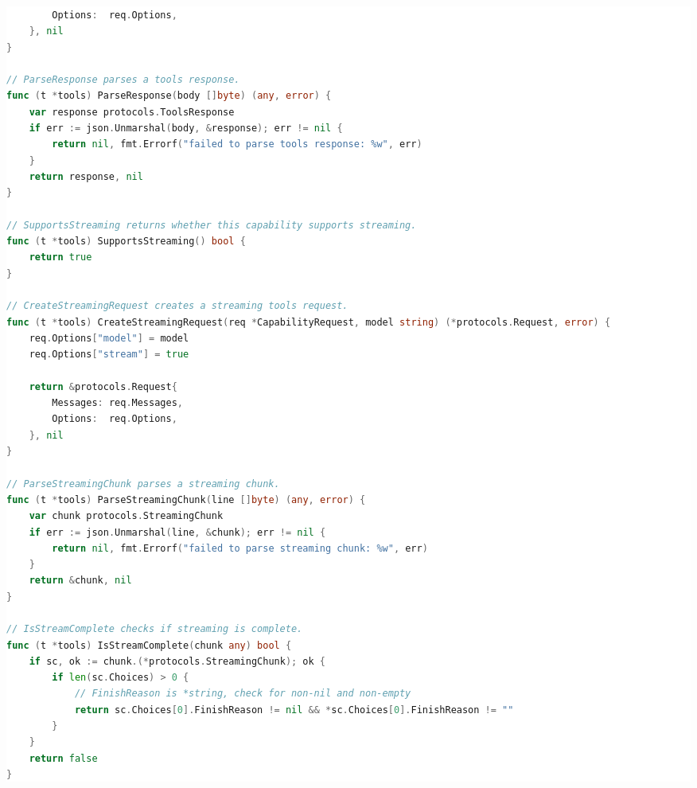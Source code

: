 ```go
		Options:  req.Options,
	}, nil
}

// ParseResponse parses a tools response.
func (t *tools) ParseResponse(body []byte) (any, error) {
	var response protocols.ToolsResponse
	if err := json.Unmarshal(body, &response); err != nil {
		return nil, fmt.Errorf("failed to parse tools response: %w", err)
	}
	return response, nil
}

// SupportsStreaming returns whether this capability supports streaming.
func (t *tools) SupportsStreaming() bool {
	return true
}

// CreateStreamingRequest creates a streaming tools request.
func (t *tools) CreateStreamingRequest(req *CapabilityRequest, model string) (*protocols.Request, error) {
	req.Options["model"] = model
	req.Options["stream"] = true

	return &protocols.Request{
		Messages: req.Messages,
		Options:  req.Options,
	}, nil
}

// ParseStreamingChunk parses a streaming chunk.
func (t *tools) ParseStreamingChunk(line []byte) (any, error) {
	var chunk protocols.StreamingChunk
	if err := json.Unmarshal(line, &chunk); err != nil {
		return nil, fmt.Errorf("failed to parse streaming chunk: %w", err)
	}
	return &chunk, nil
}

// IsStreamComplete checks if streaming is complete.
func (t *tools) IsStreamComplete(chunk any) bool {
	if sc, ok := chunk.(*protocols.StreamingChunk); ok {
		if len(sc.Choices) > 0 {
			// FinishReason is *string, check for non-nil and non-empty
			return sc.Choices[0].FinishReason != nil && *sc.Choices[0].FinishReason != ""
		}
	}
	return false
}
```
